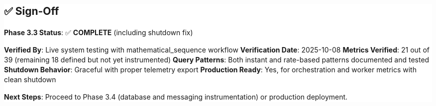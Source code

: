 ## ✅ Sign-Off

**Phase 3.3 Status**: ✅ **COMPLETE** (including shutdown fix)

**Verified By**: Live system testing with mathematical_sequence workflow
**Verification Date**: 2025-10-08
**Metrics Verified**: 21 out of 39 (remaining 18 defined but not yet instrumented)
**Query Patterns**: Both instant and rate-based patterns documented and tested
**Shutdown Behavior**: Graceful with proper telemetry export
**Production Ready**: Yes, for orchestration and worker metrics with clean shutdown

**Next Steps**: Proceed to Phase 3.4 (database and messaging instrumentation) or production deployment.
